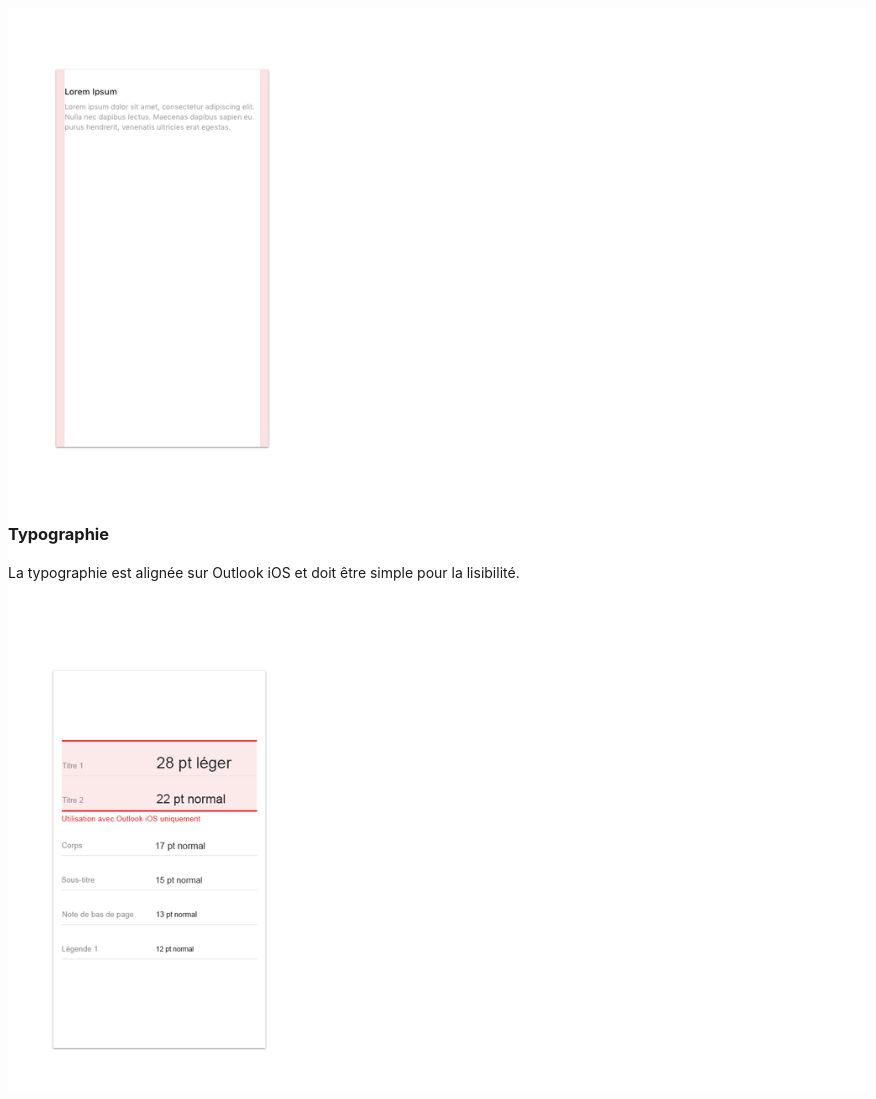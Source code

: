 ![Exemples de marges sur iOS](../../images/outlook-mobile-design-margins.png)

### <a name="typography"></a>Typographie

La typographie est alignée sur Outlook iOS et doit être simple pour la lisibilité.

![Exemples de typographie pour iOS](../../images/outlook-mobile-design-typography.png)
